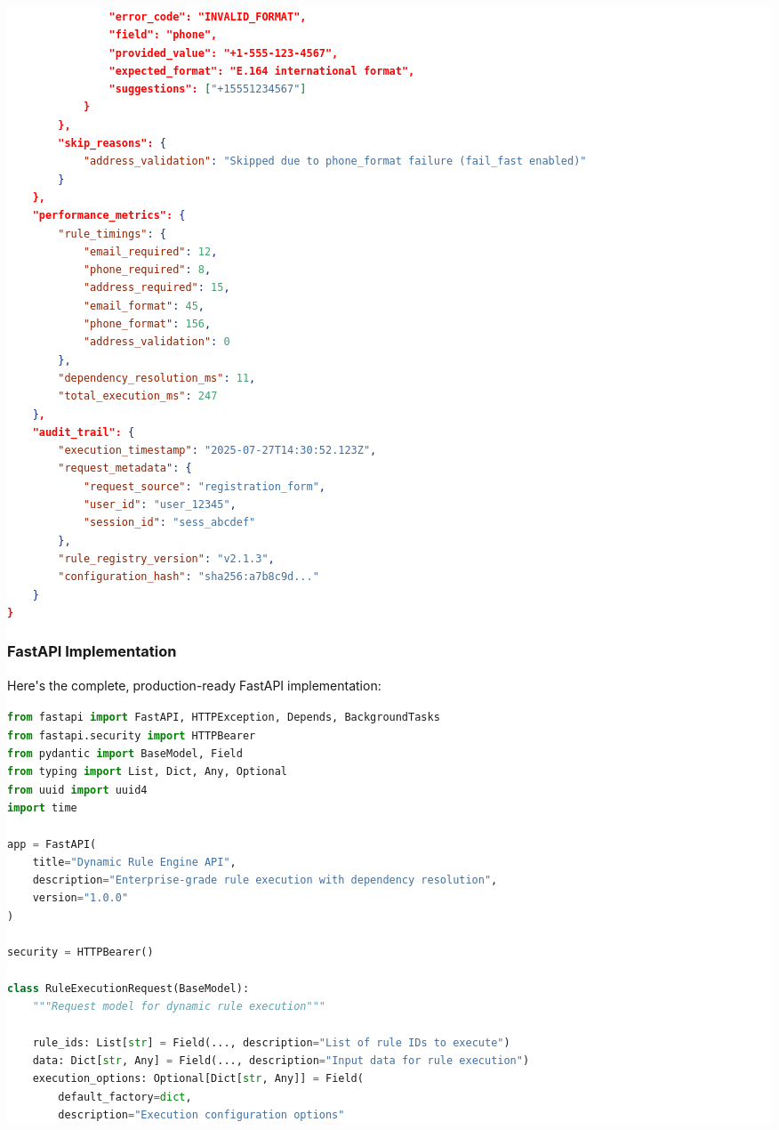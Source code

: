 ```json
                "error_code": "INVALID_FORMAT",
                "field": "phone",
                "provided_value": "+1-555-123-4567",
                "expected_format": "E.164 international format",
                "suggestions": ["+15551234567"]
            }
        },
        "skip_reasons": {
            "address_validation": "Skipped due to phone_format failure (fail_fast enabled)"
        }
    },
    "performance_metrics": {
        "rule_timings": {
            "email_required": 12,
            "phone_required": 8,
            "address_required": 15,
            "email_format": 45,
            "phone_format": 156,
            "address_validation": 0
        },
        "dependency_resolution_ms": 11,
        "total_execution_ms": 247
    },
    "audit_trail": {
        "execution_timestamp": "2025-07-27T14:30:52.123Z",
        "request_metadata": {
            "request_source": "registration_form",
            "user_id": "user_12345",
            "session_id": "sess_abcdef"
        },
        "rule_registry_version": "v2.1.3",
        "configuration_hash": "sha256:a7b8c9d..."
    }
}
```

### FastAPI Implementation

Here's the complete, production-ready FastAPI implementation:

```python
from fastapi import FastAPI, HTTPException, Depends, BackgroundTasks
from fastapi.security import HTTPBearer
from pydantic import BaseModel, Field
from typing import List, Dict, Any, Optional
from uuid import uuid4
import time

app = FastAPI(
    title="Dynamic Rule Engine API",
    description="Enterprise-grade rule execution with dependency resolution",
    version="1.0.0"
)

security = HTTPBearer()

class RuleExecutionRequest(BaseModel):
    """Request model for dynamic rule execution"""
    
    rule_ids: List[str] = Field(..., description="List of rule IDs to execute")
    data: Dict[str, Any] = Field(..., description="Input data for rule execution")
    execution_options: Optional[Dict[str, Any]] = Field(
        default_factory=dict, 
        description="Execution configuration options"
```